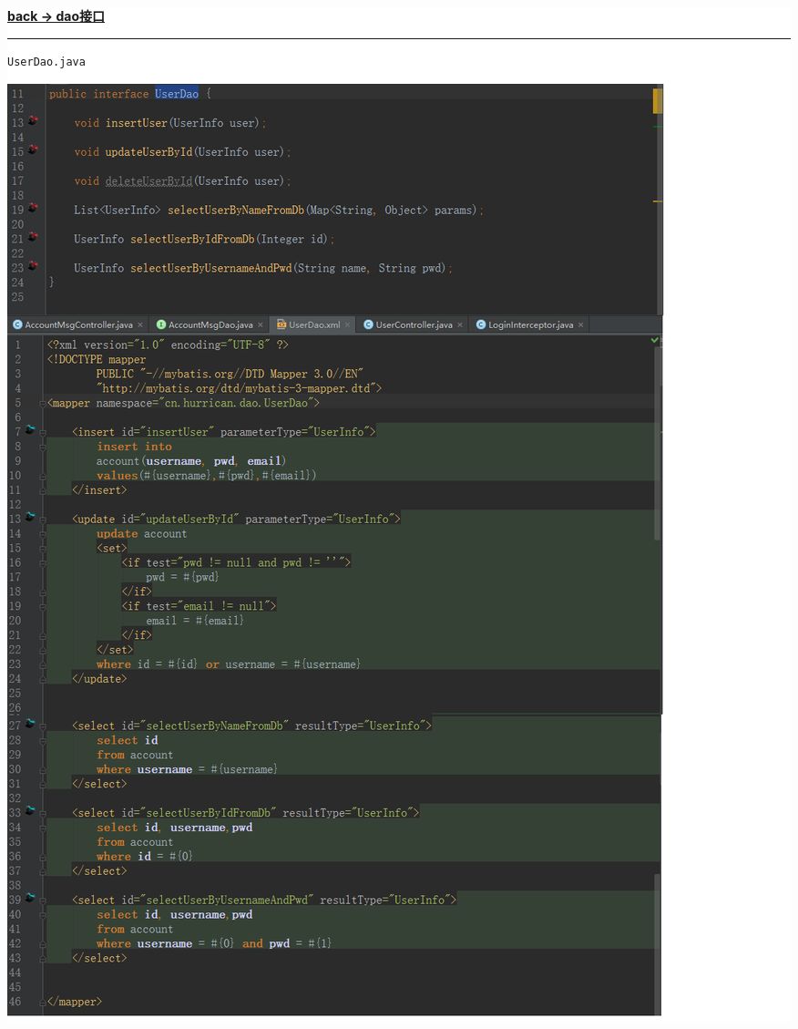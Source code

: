 <a href="#dao">**back → dao接口**</a>

---

<a name="UserDao">`UserDao.java`</a>

![UserDao定义](https://github.com/HurricanGod/Home/blob/master/spring-mvc/ssm-xml/userDao.png)
